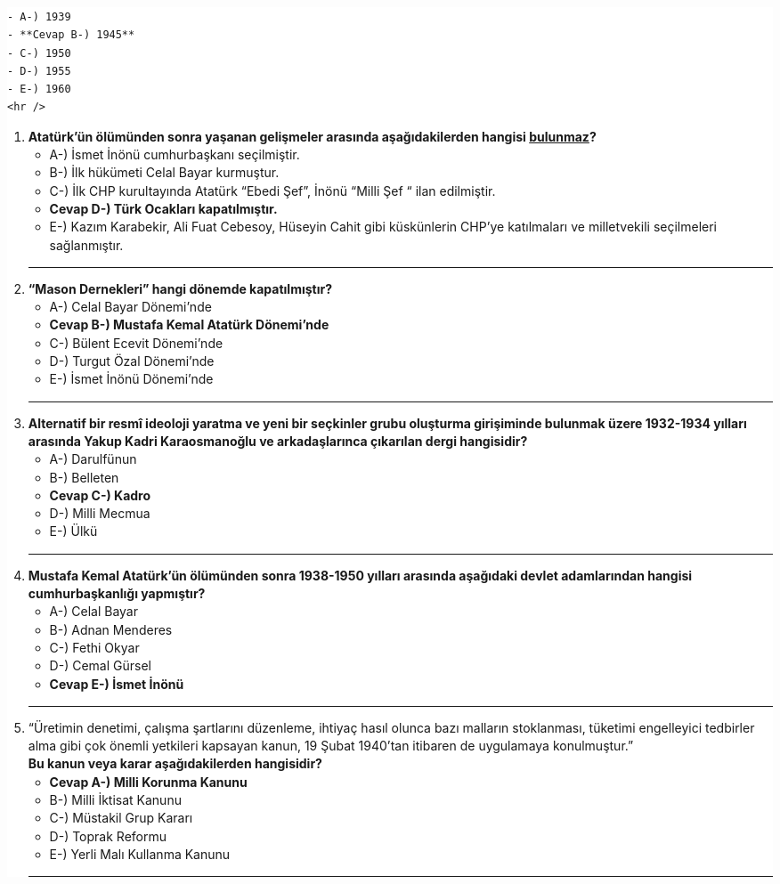     - A-) 1939
    - **Cevap B-) 1945**
    - C-) 1950
    - D-) 1955
    - E-) 1960
    <hr />
1. <strong>Atat&uuml;rk&rsquo;&uuml;n &ouml;l&uuml;m&uuml;nden sonra yaşanan gelişmeler arasında aşağıdakilerden hangisi <u>bulunmaz</u>?</strong>
    - A-) İsmet İn&ouml;n&uuml; cumhurbaşkanı se&ccedil;ilmiştir.
    - B-) İlk h&uuml;k&uuml;meti Celal Bayar kurmuştur.
    - C-) İlk CHP kurultayında Atat&uuml;rk &ldquo;Ebedi Şef&rdquo;, İn&ouml;n&uuml; &ldquo;Milli Şef &ldquo; ilan edilmiştir.
    - **Cevap D-) T&uuml;rk Ocakları kapatılmıştır.**
    - E-) Kazım Karabekir, Ali Fuat Cebesoy, H&uuml;seyin Cahit gibi k&uuml;sk&uuml;nlerin CHP&rsquo;ye katılmaları ve milletvekili se&ccedil;ilmeleri sağlanmıştır.
    <hr />
1. <strong>&ldquo;Mason Dernekleri&rdquo; hangi d&ouml;nemde kapatılmıştır?</strong>
    - A-) Celal Bayar D&ouml;nemi&rsquo;nde
    - **Cevap B-) Mustafa Kemal Atat&uuml;rk D&ouml;nemi&rsquo;nde**
    - C-) B&uuml;lent Ecevit D&ouml;nemi&rsquo;nde
    - D-) Turgut &Ouml;zal D&ouml;nemi&rsquo;nde
    - E-) İsmet İn&ouml;n&uuml; D&ouml;nemi&rsquo;nde
    <hr />
1. <strong>Alternatif bir resm&icirc; ideoloji yaratma ve yeni bir se&ccedil;kinler grubu oluşturma girişiminde bulunmak &uuml;zere 1932-1934 yılları arasında Yakup Kadri Karaosmanoğlu ve arkadaşlarınca &ccedil;ıkarılan dergi hangisidir?</strong>
    - A-) Darulf&uuml;nun
    - B-) Belleten
    - **Cevap C-) Kadro**
    - D-) Milli Mecmua
    - E-) &Uuml;lk&uuml;
    <hr />
1. <strong>Mustafa Kemal Atat&uuml;rk&rsquo;&uuml;n &ouml;l&uuml;m&uuml;nden sonra 1938-1950 yılları arasında aşağıdaki devlet adamlarından hangisi cumhurbaşkanlığı yapmıştır?</strong>
    - A-) Celal Bayar
    - B-) Adnan Menderes
    - C-) Fethi Okyar
    - D-) Cemal G&uuml;rsel
    - **Cevap E-) İsmet İn&ouml;n&uuml;**
    <hr />
1. &ldquo;&Uuml;retimin denetimi, &ccedil;alışma şartlarını d&uuml;zenleme, ihtiya&ccedil; hasıl olunca bazı malların stoklanması, t&uuml;ketimi engelleyici tedbirler alma gibi &ccedil;ok &ouml;nemli yetkileri kapsayan kanun, 19 Şubat 1940&rsquo;tan itibaren de uygulamaya konulmuştur.&rdquo;&nbsp;<br />
<strong>Bu kanun veya karar aşağıdakilerden hangisidir?</strong>
    - **Cevap A-) Milli Korunma Kanunu**
    - B-) Milli İktisat Kanunu
    - C-) M&uuml;stakil Grup Kararı
    - D-) Toprak Reformu
    - E-) Yerli Malı Kullanma Kanunu
    <hr />
